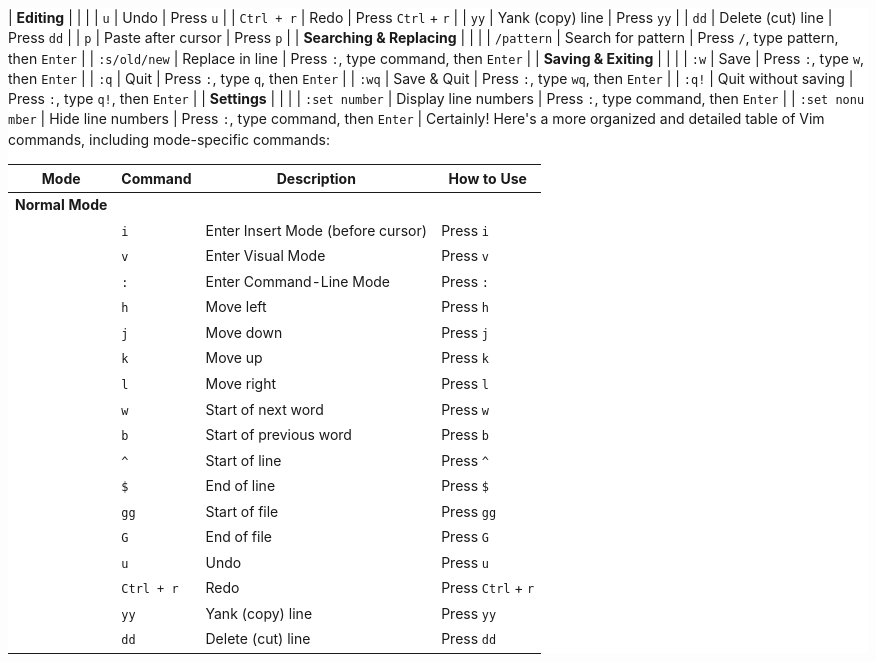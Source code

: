 | **Editing** | | |
| `u` | Undo | Press `u` |
| `Ctrl + r` | Redo | Press `Ctrl` + `r` |
| `yy` | Yank (copy) line | Press `yy` |
| `dd` | Delete (cut) line | Press `dd` |
| `p` | Paste after cursor | Press `p` |
| **Searching & Replacing** | | |
| `/pattern` | Search for pattern | Press `/`, type pattern, then `Enter` |
| `:s/old/new` | Replace in line | Press `:`, type command, then `Enter` |
| **Saving & Exiting** | | |
| `:w` | Save | Press `:`, type `w`, then `Enter` |
| `:q` | Quit | Press `:`, type `q`, then `Enter` |
| `:wq` | Save & Quit | Press `:`, type `wq`, then `Enter` |
| `:q!` | Quit without saving | Press `:`, type `q!`, then `Enter` |
| **Settings** | | |
| `:set number` | Display line numbers | Press `:`, type command, then `Enter` |
| `:set nonumber` | Hide line numbers | Press `:`, type command, then `Enter` |
Certainly! Here's a more organized and detailed table of Vim commands, including mode-specific commands:

| Mode | Command | Description | How to Use |
|------|---------|-------------|------------|
| **Normal Mode** | | |
| | `i` | Enter Insert Mode (before cursor) | Press `i` |
| | `v` | Enter Visual Mode | Press `v` |
| | `:` | Enter Command-Line Mode | Press `:` |
| | `h` | Move left | Press `h` |
| | `j` | Move down | Press `j` |
| | `k` | Move up | Press `k` |
| | `l` | Move right | Press `l` |
| | `w` | Start of next word | Press `w` |
| | `b` | Start of previous word | Press `b` |
| | `^` | Start of line | Press `^` |
| | `$` | End of line | Press `$` |
| | `gg` | Start of file | Press `gg` |
| | `G` | End of file | Press `G` |
| | `u` | Undo | Press `u` |
| | `Ctrl + r` | Redo | Press `Ctrl` + `r` |
| | `yy` | Yank (copy) line | Press `yy` |
| | `dd` | Delete (cut) line | Press `dd` |